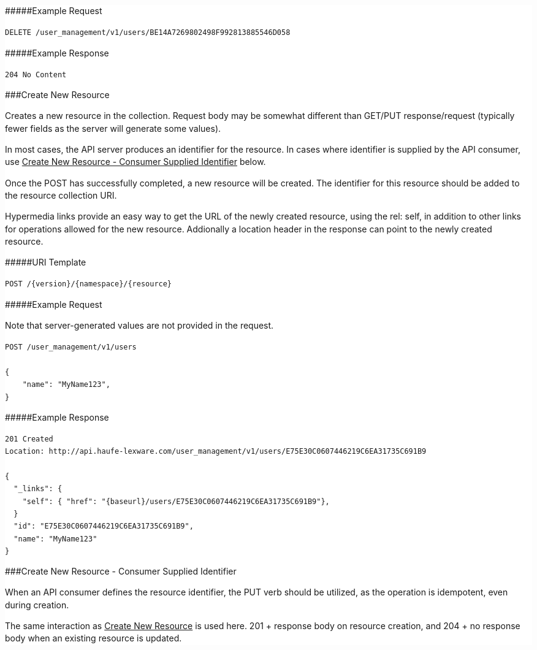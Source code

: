 #####Example Request

	DELETE /user_management/v1/users/BE14A7269802498F992813885546D058
 
#####Example Response

	204 No Content
 
###Create New Resource

Creates a new resource in the collection. Request body may be somewhat different than GET/PUT response/request (typically fewer fields as the server will generate some values).

In most cases, the API server produces an identifier for the resource. In cases where identifier is supplied by the API consumer, use [Create New Resource - Consumer Supplied Identifier](#create-new-resource---consumer-supplied-identifier) below.

Once the POST has successfully completed, a new resource will be created. The identifier for this resource should be added to the resource collection URI.

Hypermedia links provide an easy way to get the URL of the newly created resource, using the rel: self, in addition to other links for operations allowed for the new resource. Addionally a location header in the response can point to the newly created resource.

#####URI Template

	POST /{version}/{namespace}/{resource}
 
#####Example Request

Note that server-generated values are not provided in the request.

	POST /user_management/v1/users
	
	{
	    "name": "MyName123",
	}
 
#####Example Response

	201 Created 
	Location: http://api.haufe-lexware.com/user_management/v1/users/E75E30C0607446219C6EA31735C691B9
	
	{
	  "_links": {
	    "self": { "href": "{baseurl}/users/E75E30C0607446219C6EA31735C691B9"},
	  }
	  "id": "E75E30C0607446219C6EA31735C691B9",
	  "name": "MyName123"
	}
 
###Create New Resource - Consumer Supplied Identifier

When an API consumer defines the resource identifier, the PUT verb should be utilized, as the operation is idempotent, even during creation.

The same interaction as  [Create New Resource](#create-new-resource) is used here. 201 + response body on resource creation, and 204 + no response body when an existing resource is updated.

 
